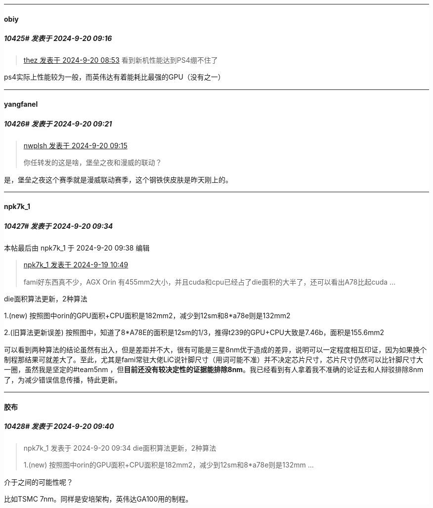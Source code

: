 *****

####  obiy  
##### 10425#       发表于 2024-9-20 09:16

<blockquote><a href="httphttps://bbs.saraba1st.com/2b/forum.php?mod=redirect&amp;goto=findpost&amp;pid=66252535&amp;ptid=1989188" target="_blank">thez 发表于 2024-9-20 08:53</a>
看到新机性能达到PS4绷不住了</blockquote>
ps4实际上性能较为一般，而英伟达有着能耗比最强的GPU（没有之一）


*****

####  yangfanel  
##### 10426#       发表于 2024-9-20 09:21

<blockquote><a href="httphttps://bbs.saraba1st.com/2b/forum.php?mod=redirect&amp;goto=findpost&amp;pid=66252758&amp;ptid=1989188" target="_blank">nwplsh 发表于 2024-9-20 09:15</a>

你任转发的这是啥，堡垒之夜和漫威的联动？</blockquote>
是，堡垒之夜这个赛季就是漫威联动赛季，这个钢铁侠皮肤是昨天刚上的。


*****

####  npk7k_1  
##### 10427#       发表于 2024-9-20 09:34

 本帖最后由 npk7k_1 于 2024-9-20 09:38 编辑 
<blockquote><a href="httphttps://bbs.saraba1st.com/2b/forum.php?mod=redirect&amp;goto=findpost&amp;pid=66243907&amp;ptid=1989188" target="_blank">npk7k_1 发表于 2024-9-19 10:49</a>

fami好东西真不少，AGX Orin 有455mm2大小，并且cuda和cpu已经占了die面积的大半了，还可以看出A78比起cuda ...</blockquote>
die面积算法更新，2种算法

1.(new) 按照图中orin的GPU面积+CPU面积是182mm2，减少到12sm和8*a78e则是132mm2

2.(旧算法更新误差) 按照图中，知道了8*A78E的面积是12sm的1/3，推得t239的GPU+CPU大致是7.46b，面积是155.6mm2

可以看到两种算法的结论虽然有出入，但是差距并不大，很有可能是三星8nm优于造成的差异，说明可以一定程度相互印证，因为如果换个制程那结果可就差大了。至此，尤其是fami常驻大佬LiC说针脚尺寸（用词可能不准）并不决定芯片尺寸，芯片尺寸仍然可以比针脚尺寸大一圈，虽然我是坚定的#team5nm ，但<strong>目前还没有较决定性的证据能排除8nm</strong>。我已经看到有人拿着我不准确的论证去和人辩驳排除8nm了，为减少错误信息传播，特此更新。


*****

####  胶布  
##### 10428#       发表于 2024-9-20 09:40

<blockquote>npk7k_1 发表于 2024-9-20 09:34
die面积算法更新，2种算法

1.(new) 按照图中orin的GPU面积+CPU面积是182mm2，减少到12sm和8*a78e则是132mm ...</blockquote>
介于之间的可能性呢？

比如TSMC 7nm。同样是安培架构，英伟达GA100用的制程。
